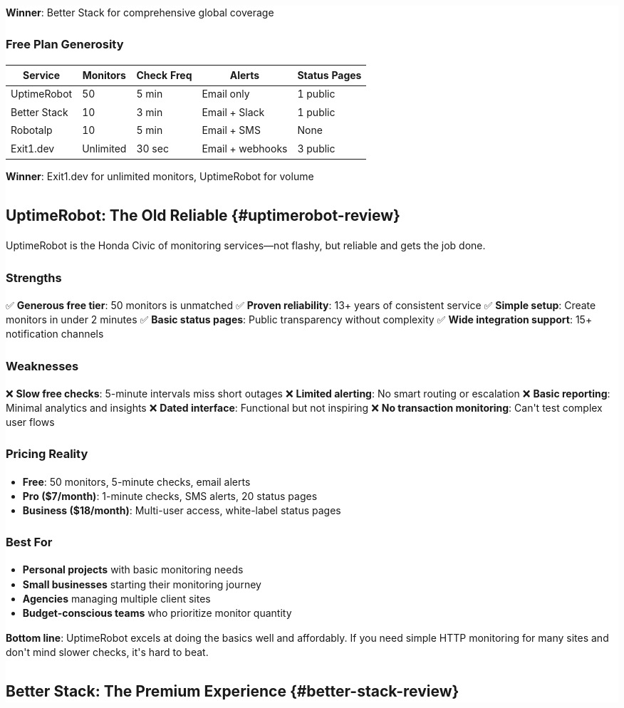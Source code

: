**Winner**: Better Stack for comprehensive global coverage

### Free Plan Generosity

| Service | Monitors | Check Freq | Alerts | Status Pages |
|---------|----------|------------|--------|--------------|
| UptimeRobot | 50 | 5 min | Email only | 1 public |
| Better Stack | 10 | 3 min | Email + Slack | 1 public |
| Robotalp | 10 | 5 min | Email + SMS | None |
| Exit1.dev | Unlimited | 30 sec | Email + webhooks | 3 public |

**Winner**: Exit1.dev for unlimited monitors, UptimeRobot for volume

## UptimeRobot: The Old Reliable {#uptimerobot-review}

UptimeRobot is the Honda Civic of monitoring services—not flashy, but reliable and gets the job done.

### Strengths
✅ **Generous free tier**: 50 monitors is unmatched
✅ **Proven reliability**: 13+ years of consistent service
✅ **Simple setup**: Create monitors in under 2 minutes
✅ **Basic status pages**: Public transparency without complexity
✅ **Wide integration support**: 15+ notification channels

### Weaknesses
❌ **Slow free checks**: 5-minute intervals miss short outages
❌ **Limited alerting**: No smart routing or escalation
❌ **Basic reporting**: Minimal analytics and insights
❌ **Dated interface**: Functional but not inspiring
❌ **No transaction monitoring**: Can't test complex user flows

### Pricing Reality
- **Free**: 50 monitors, 5-minute checks, email alerts
- **Pro ($7/month)**: 1-minute checks, SMS alerts, 20 status pages
- **Business ($18/month)**: Multi-user access, white-label status pages

### Best For
- **Personal projects** with basic monitoring needs
- **Small businesses** starting their monitoring journey
- **Agencies** managing multiple client sites
- **Budget-conscious teams** who prioritize monitor quantity

**Bottom line**: UptimeRobot excels at doing the basics well and affordably. If you need simple HTTP monitoring for many sites and don't mind slower checks, it's hard to beat.

## Better Stack: The Premium Experience {#better-stack-review}
